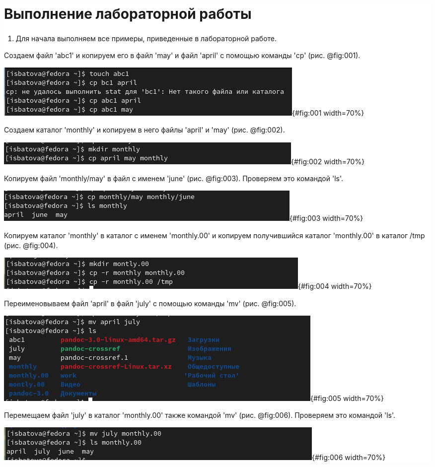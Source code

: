 # Выполнение лабораторной работы

1. Для начала выполняем все примеры, приведенные в лабораторной работе.

Создаем файл 'abc1' и копируем его в файл 'may' и файл 'april' с помощью команды 'cp' (рис. @fig:001).

![Копирование файла 'abc1'](image/1.png){#fig:001 width=70%}

Создаем каталог 'monthly' и копируем в него файлы 'april' и 'may' (рис. @fig:002).

![Копирование файлов 'april' и 'may'](image/2.png){#fig:002 width=70%}

Копируем файл 'monthly/may' в файл с именем 'june' (рис. @fig:003). Проверяем это командой 'ls'.

![Копирование файла 'monthly/may'](image/3.png){#fig:003 width=70%}

Копируем каталог 'monthly' в каталог с именем 'monthly.00' и копируем получившийся каталог 'monthly.00' в каталог /tmp (рис. @fig:004). 

![Копирование каталогов 'monthly' и 'monthly.00'](image/4.png){#fig:004 width=70%}

Переименовываем файл 'april' в файл 'july' с помощью команды 'mv' (рис. @fig:005).

![Переименовывание файла 'april'](image/5.png){#fig:005 width=70%}

Перемещаем файл 'july' в каталог 'monthly.00' также командой 'mv' (рис. @fig:006). Проверяем это командой 'ls'.

![Перемещение файла 'july'](image/6.png){#fig:006 width=70%}
